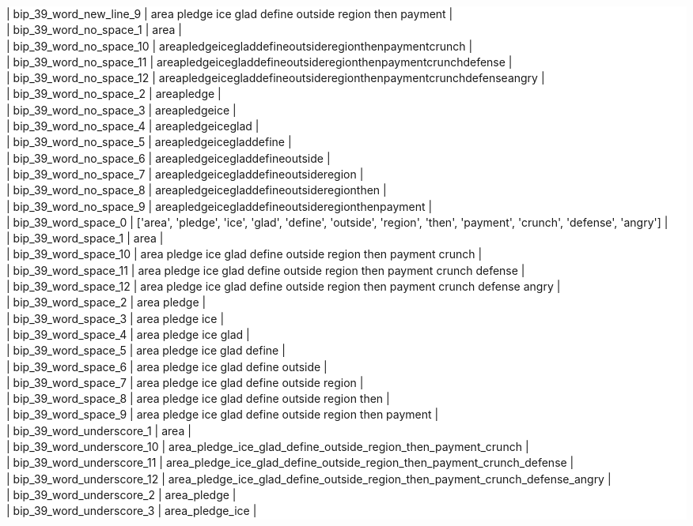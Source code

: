 | bip_39_word_new_line_9 | area
pledge
ice
glad
define
outside
region
then
payment |  
| bip_39_word_no_space_1 | area |  
| bip_39_word_no_space_10 | areapledgeicegladdefineoutsideregionthenpaymentcrunch |  
| bip_39_word_no_space_11 | areapledgeicegladdefineoutsideregionthenpaymentcrunchdefense |  
| bip_39_word_no_space_12 | areapledgeicegladdefineoutsideregionthenpaymentcrunchdefenseangry |  
| bip_39_word_no_space_2 | areapledge |  
| bip_39_word_no_space_3 | areapledgeice |  
| bip_39_word_no_space_4 | areapledgeiceglad |  
| bip_39_word_no_space_5 | areapledgeicegladdefine |  
| bip_39_word_no_space_6 | areapledgeicegladdefineoutside |  
| bip_39_word_no_space_7 | areapledgeicegladdefineoutsideregion |  
| bip_39_word_no_space_8 | areapledgeicegladdefineoutsideregionthen |  
| bip_39_word_no_space_9 | areapledgeicegladdefineoutsideregionthenpayment |  
| bip_39_word_space_0 | ['area', 'pledge', 'ice', 'glad', 'define', 'outside', 'region', 'then', 'payment', 'crunch', 'defense', 'angry'] |  
| bip_39_word_space_1 | area |  
| bip_39_word_space_10 | area pledge ice glad define outside region then payment crunch |  
| bip_39_word_space_11 | area pledge ice glad define outside region then payment crunch defense |  
| bip_39_word_space_12 | area pledge ice glad define outside region then payment crunch defense angry |  
| bip_39_word_space_2 | area pledge |  
| bip_39_word_space_3 | area pledge ice |  
| bip_39_word_space_4 | area pledge ice glad |  
| bip_39_word_space_5 | area pledge ice glad define |  
| bip_39_word_space_6 | area pledge ice glad define outside |  
| bip_39_word_space_7 | area pledge ice glad define outside region |  
| bip_39_word_space_8 | area pledge ice glad define outside region then |  
| bip_39_word_space_9 | area pledge ice glad define outside region then payment |  
| bip_39_word_underscore_1 | area |  
| bip_39_word_underscore_10 | area_pledge_ice_glad_define_outside_region_then_payment_crunch |  
| bip_39_word_underscore_11 | area_pledge_ice_glad_define_outside_region_then_payment_crunch_defense |  
| bip_39_word_underscore_12 | area_pledge_ice_glad_define_outside_region_then_payment_crunch_defense_angry |  
| bip_39_word_underscore_2 | area_pledge |  
| bip_39_word_underscore_3 | area_pledge_ice |  